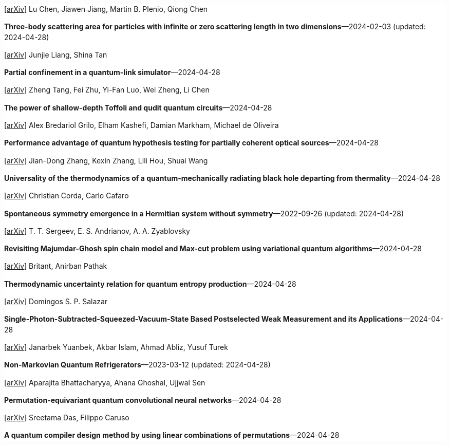  [[arXiv](http://arxiv.org/abs/2404.18091v1)] Lu Chen, Jiawen Jiang, Martin B. Plenio, Qiong Chen


<b>Three-body scattering area for particles with infinite or zero scattering length in two dimensions</b>—2024-02-03 (updated: 2024-04-28)

 [[arXiv](http://arxiv.org/abs/2402.02202v2)] Junjie Liang, Shina Tan


<b>Partial confinement in a quantum-link simulator</b>—2024-04-28

 [[arXiv](http://arxiv.org/abs/2404.18095v1)] Zheng Tang, Fei Zhu, Yi-Fan Luo, Wei Zheng, Li Chen


<b>The power of shallow-depth Toffoli and qudit quantum circuits</b>—2024-04-28

 [[arXiv](http://arxiv.org/abs/2404.18104v1)] Alex Bredariol Grilo, Elham Kashefi, Damian Markham, Michael de Oliveira


<b>Performance advantage of quantum hypothesis testing for partially coherent optical sources</b>—2024-04-28

 [[arXiv](http://arxiv.org/abs/2404.18120v1)] Jian-Dong Zhang, Kexin Zhang, Lili Hou, Shuai Wang


<b>Universality of the thermodynamics of a quantum-mechanically radiating black hole departing from thermality</b>—2024-04-28

 [[arXiv](http://arxiv.org/abs/2404.18128v1)] Christian Corda, Carlo Cafaro


<b>Spontaneous symmetry emergence in a Hermitian system without symmetry</b>—2022-09-26 (updated: 2024-04-28)

 [[arXiv](http://arxiv.org/abs/2209.12497v3)] T. T. Sergeev, E. S. Andrianov, A. A. Zyablovsky


<b>Revisiting Majumdar-Ghosh spin chain model and Max-cut problem using variational quantum algorithms</b>—2024-04-28

 [[arXiv](http://arxiv.org/abs/2404.18142v1)]  Britant, Anirban Pathak


<b>Thermodynamic uncertainty relation for quantum entropy production</b>—2024-04-28

 [[arXiv](http://arxiv.org/abs/2404.18163v1)] Domingos S. P. Salazar


<b>Single-Photon-Subtracted-Squeezed-Vacuum-State Based Postselected Weak Measurement and its Applications</b>—2024-04-28

 [[arXiv](http://arxiv.org/abs/2404.18189v1)] Janarbek Yuanbek, Akbar Islam, Ahmad Abliz, Yusuf Turek


<b>Non-Markovian Quantum Refrigerators</b>—2023-03-12 (updated: 2024-04-28)

 [[arXiv](http://arxiv.org/abs/2303.06712v2)] Aparajita Bhattacharyya, Ahana Ghoshal, Ujjwal Sen


<b>Permutation-equivariant quantum convolutional neural networks</b>—2024-04-28

 [[arXiv](http://arxiv.org/abs/2404.18198v1)] Sreetama Das, Filippo Caruso


<b>A quantum compiler design method by using linear combinations of permutations</b>—2024-04-28
